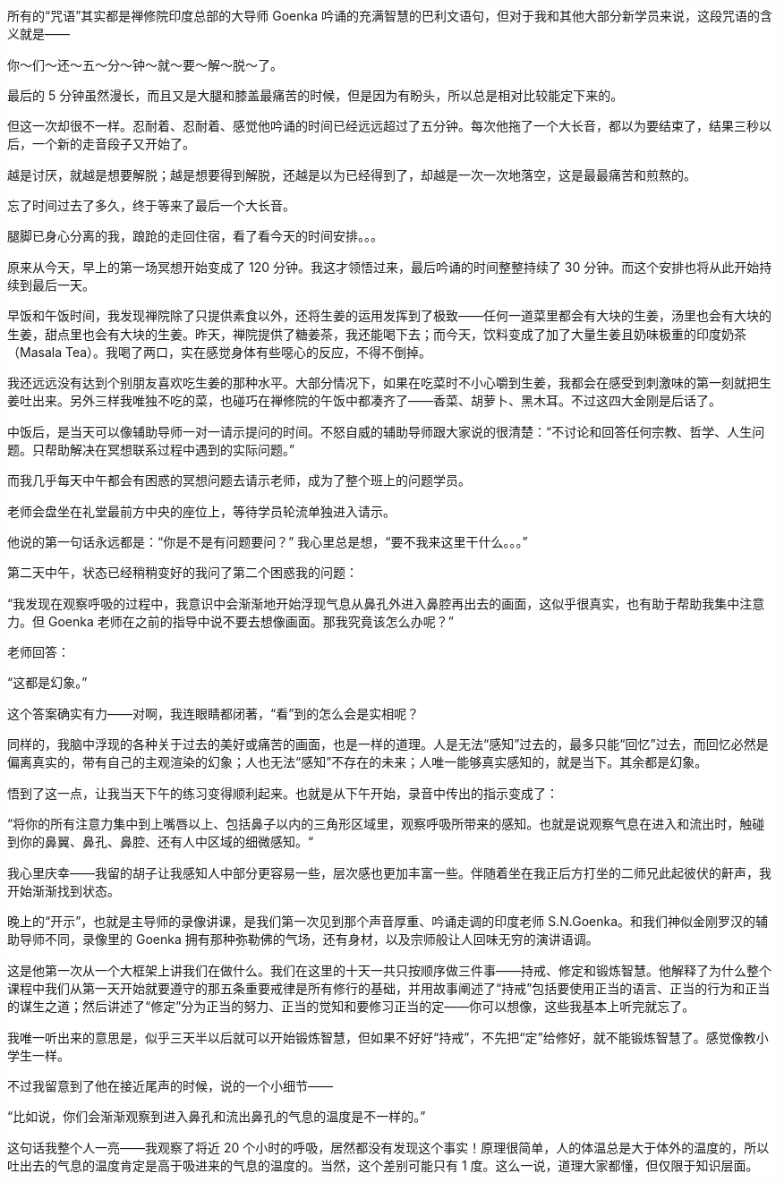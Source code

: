 所有的“咒语”其实都是禅修院印度总部的大导师 Goenka 吟诵的充满智慧的巴利文语句，但对于我和其他大部分新学员来说，这段咒语的含义就是——

你～们～还～五～分～钟～就～要～解～脱～了。

最后的 5 分钟虽然漫长，而且又是大腿和膝盖最痛苦的时候，但是因为有盼头，所以总是相对比较能定下来的。

但这一次却很不一样。忍耐着、忍耐着、感觉他吟诵的时间已经远远超过了五分钟。每次他拖了一个大长音，都以为要结束了，结果三秒以后，一个新的走音段子又开始了。

越是讨厌，就越是想要解脱；越是想要得到解脱，还越是以为已经得到了，却越是一次一次地落空，这是最最痛苦和煎熬的。

忘了时间过去了多久，终于等来了最后一个大长音。

腿脚已身心分离的我，踉跄的走回住宿，看了看今天的时间安排。。。

原来从今天，早上的第一场冥想开始变成了 120 分钟。我这才领悟过来，最后吟诵的时间整整持续了 30 分钟。而这个安排也将从此开始持续到最后一天。

早饭和午饭时间，我发现禅院除了只提供素食以外，还将生姜的运用发挥到了极致——任何一道菜里都会有大块的生姜，汤里也会有大块的生姜，甜点里也会有大块的生姜。昨天，禅院提供了糖姜茶，我还能喝下去；而今天，饮料变成了加了大量生姜且奶味极重的印度奶茶（Masala Tea）。我喝了两口，实在感觉身体有些噁心的反应，不得不倒掉。

我还远远没有达到个别朋友喜欢吃生姜的那种水平。大部分情况下，如果在吃菜时不小心嚼到生姜，我都会在感受到刺激味的第一刻就把生姜吐出来。另外三样我唯独不吃的菜，也碰巧在禅修院的午饭中都凑齐了——香菜、胡萝卜、黑木耳。不过这四大金刚是后话了。

中饭后，是当天可以像辅助导师一对一请示提问的时间。不怒自威的辅助导师跟大家说的很清楚：“不讨论和回答任何宗教、哲学、人生问题。只帮助解决在冥想联系过程中遇到的实际问题。”

而我几乎每天中午都会有困惑的冥想问题去请示老师，成为了整个班上的问题学员。

老师会盘坐在礼堂最前方中央的座位上，等待学员轮流单独进入请示。

他说的第一句话永远都是：“你是不是有问题要问？” 我心里总是想，“要不我来这里干什么。。。”

第二天中午，状态已经稍稍变好的我问了第二个困惑我的问题：

“我发现在观察呼吸的过程中，我意识中会渐渐地开始浮现气息从鼻孔外进入鼻腔再出去的画面，这似乎很真实，也有助于帮助我集中注意力。但 Goenka 老师在之前的指导中说不要去想像画面。那我究竟该怎么办呢？”

老师回答：

“这都是幻象。”

这个答案确实有力——对啊，我连眼睛都闭著，“看”到的怎么会是实相呢？

同样的，我脑中浮现的各种关于过去的美好或痛苦的画面，也是一样的道理。人是无法“感知”过去的，最多只能“回忆”过去，而回忆必然是偏离真实的，带有自己的主观渲染的幻象；人也无法“感知”不存在的未来；人唯一能够真实感知的，就是当下。其余都是幻象。

悟到了这一点，让我当天下午的练习变得顺利起来。也就是从下午开始，录音中传出的指示变成了：

“将你的所有注意力集中到上嘴唇以上、包括鼻子以内的三角形区域里，观察呼吸所带来的感知。也就是说观察气息在进入和流出时，触碰到你的鼻翼、鼻孔、鼻腔、还有人中区域的细微感知。“

我心里庆幸——我留的胡子让我感知人中部分更容易一些，层次感也更加丰富一些。伴随着坐在我正后方打坐的二师兄此起彼伏的鼾声，我开始渐渐找到状态。

晚上的“开示”，也就是主导师的录像讲课，是我们第一次见到那个声音厚重、吟诵走调的印度老师 S.N.Goenka。和我们神似金刚罗汉的辅助导师不同，录像里的 Goenka 拥有那种弥勒佛的气场，还有身材，以及宗师般让人回味无穷的演讲语调。

这是他第一次从一个大框架上讲我们在做什么。我们在这里的十天一共只按顺序做三件事——持戒、修定和锻炼智慧。他解释了为什么整个课程中我们从第一天开始就要遵守的那五条重要戒律是所有修行的基础，并用故事阐述了“持戒”包括要使用正当的语言、正当的行为和正当的谋生之道；然后讲述了“修定”分为正当的努力、正当的觉知和要修习正当的定——你可以想像，这些我基本上听完就忘了。

我唯一听出来的意思是，似乎三天半以后就可以开始锻炼智慧，但如果不好好“持戒”，不先把“定”给修好，就不能锻炼智慧了。感觉像教小学生一样。

不过我留意到了他在接近尾声的时候，说的一个小细节——

“比如说，你们会渐渐观察到进入鼻孔和流出鼻孔的气息的温度是不一样的。”

这句话我整个人一亮——我观察了将近 20 个小时的呼吸，居然都没有发现这个事实！原理很简单，人的体温总是大于体外的温度的，所以吐出去的气息的温度肯定是高于吸进来的气息的温度的。当然，这个差别可能只有 1 度。这么一说，道理大家都懂，但仅限于知识层面。
